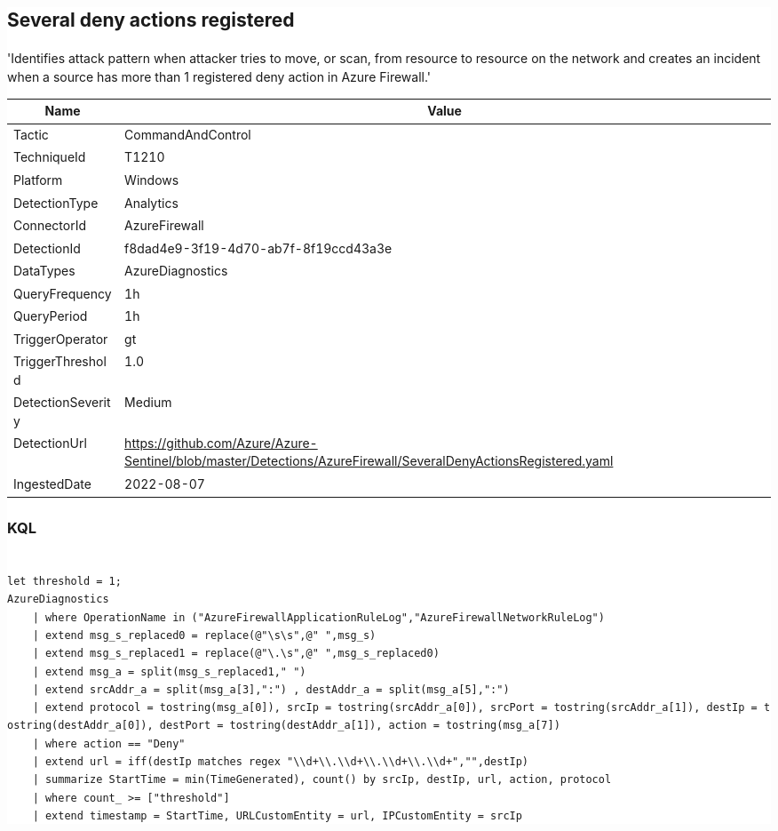 ## Several deny actions registered

'Identifies attack pattern when attacker tries to move, or scan, from resource to resource on the network and creates an incident when a source has more than 1 registered deny action in Azure Firewall.'

|Name | Value |
| --- | --- |
|Tactic | CommandAndControl|
|TechniqueId | T1210|
|Platform | Windows|
|DetectionType | Analytics |
|ConnectorId | AzureFirewall |
|DetectionId | f8dad4e9-3f19-4d70-ab7f-8f19ccd43a3e |
|DataTypes | AzureDiagnostics |
|QueryFrequency | 1h |
|QueryPeriod | 1h |
|TriggerOperator | gt |
|TriggerThreshold | 1.0 |
|DetectionSeverity | Medium |
|DetectionUrl | https://github.com/Azure/Azure-Sentinel/blob/master/Detections/AzureFirewall/SeveralDenyActionsRegistered.yaml |
|IngestedDate | 2022-08-07 |

### KQL
```kql

let threshold = 1;
AzureDiagnostics
    | where OperationName in ("AzureFirewallApplicationRuleLog","AzureFirewallNetworkRuleLog")
    | extend msg_s_replaced0 = replace(@"\s\s",@" ",msg_s)
    | extend msg_s_replaced1 = replace(@"\.\s",@" ",msg_s_replaced0)
    | extend msg_a = split(msg_s_replaced1," ")
    | extend srcAddr_a = split(msg_a[3],":") , destAddr_a = split(msg_a[5],":")
    | extend protocol = tostring(msg_a[0]), srcIp = tostring(srcAddr_a[0]), srcPort = tostring(srcAddr_a[1]), destIp = tostring(destAddr_a[0]), destPort = tostring(destAddr_a[1]), action = tostring(msg_a[7])
    | where action == "Deny"
    | extend url = iff(destIp matches regex "\\d+\\.\\d+\\.\\d+\\.\\d+","",destIp)
    | summarize StartTime = min(TimeGenerated), count() by srcIp, destIp, url, action, protocol
    | where count_ >= ["threshold"]
    | extend timestamp = StartTime, URLCustomEntity = url, IPCustomEntity = srcIp

```
